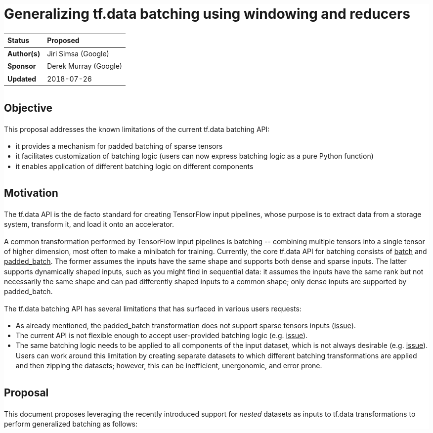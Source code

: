 # Generalizing tf.data batching using windowing and reducers 

| Status        | Proposed                                             |
:---------------|:-----------------------------------------------------|
| **Author(s)** | Jiri Simsa (Google)                                  |
| **Sponsor**   | Derek Murray (Google)                                |
| **Updated**   | 2018-07-26                                           |

## Objective 

This proposal addresses the known limitations of the current tf.data batching API:

*   it provides a mechanism for padded batching of sparse tensors
*   it facilitates customization of batching logic (users can now express batching logic as a pure Python function)
*   it enables application of different batching logic on different components

## **Motivation**

The tf.data API is the de facto standard for creating TensorFlow input pipelines, whose purpose is to extract data from a storage system, transform it, and load it onto an accelerator.

A common transformation performed by TensorFlow input pipelines is batching -- combining multiple tensors into a single tensor of higher dimension, most often to make a minibatch for training. Currently, the core tf.data API for batching consists of [batch](https://www.tensorflow.org/api_docs/python/tf/data/Dataset#batch) and [padded_batch](https://www.tensorflow.org/api_docs/python/tf/data/Dataset#padded_batch). The former assumes the inputs have the same shape and supports both dense and sparse inputs. The latter supports dynamically shaped inputs, such as you might find in sequential data: it assumes the inputs have the same rank but not necessarily the same shape and can pad differently shaped inputs to a common shape; only dense inputs are supported by padded_batch.

The tf.data batching API has several limitations that has surfaced in various users requests:

*   As already mentioned, the padded_batch transformation does not support sparse tensors inputs ([issue](https://github.com/tensorflow/tensorflow/issues/18302)).
*   The current API is not flexible enough to accept user-provided batching logic (e.g. [issue](https://github.com/tensorflow/tensorflow/issues/20391)).
*   The same batching logic needs to be applied to all components of the input dataset, which is not always desirable (e.g. [issue](https://github.com/tensorflow/tensorflow/issues/20391)). Users can work around this limitation by creating separate datasets to which different batching transformations are applied and then zipping the datasets; however, this can be inefficient, unergonomic, and error prone.


## Proposal

This document proposes leveraging the recently introduced support for _nested_ datasets as inputs to tf.data transformations to perform generalized batching as follows:
